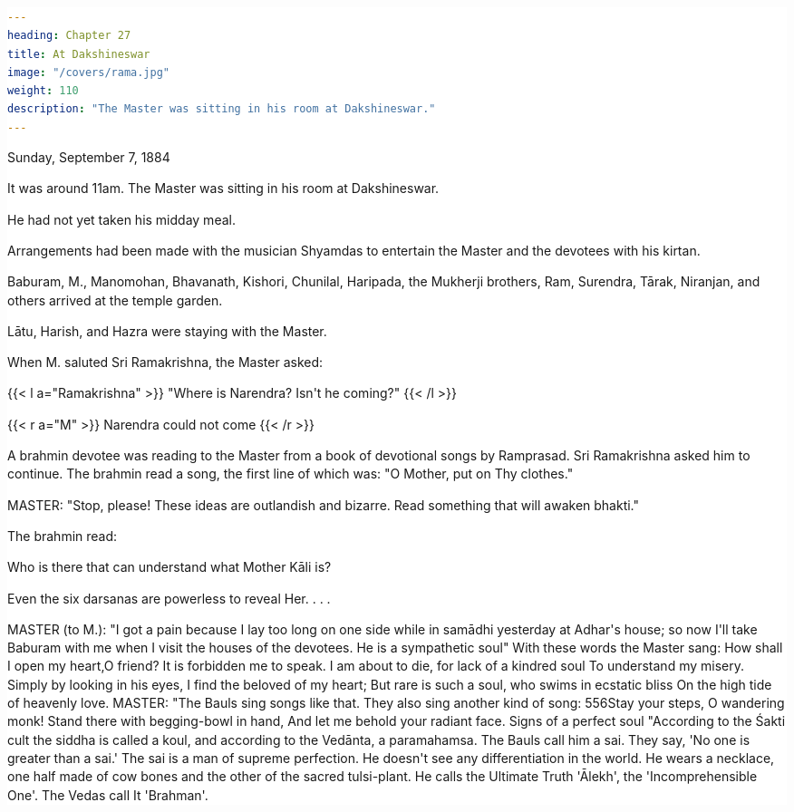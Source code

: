 ```yaml
---
heading: Chapter 27
title: At Dakshineswar
image: "/covers/rama.jpg"
weight: 110
description: "The Master was sitting in his room at Dakshineswar."
---
```



Sunday, September 7, 1884

It was around 11am. The Master was sitting in his room at Dakshineswar.

He had not yet taken his midday meal.

Arrangements had been made with the musician Shyamdas to entertain the Master and the devotees with his kirtan. 

Baburam, M., Manomohan, Bhavanath, Kishori, Chunilal, Haripada, the Mukherji brothers, Ram, Surendra, Tārak, Niranjan, and others arrived at the temple garden. 

Lātu, Harish, and Hazra were staying with the Master.

When M. saluted Sri Ramakrishna, the Master asked: 

{{< l a="Ramakrishna" >}}
"Where is Narendra? Isn't he coming?" 
{{< /l >}}

{{< r a="M" >}}
Narendra could not come
{{< /r >}}


A brahmin devotee was reading to the Master from a book of devotional songs by Ramprasad. Sri Ramakrishna asked him to continue. The brahmin read a song, the first
line of which was: "O Mother, put on Thy clothes."

MASTER: "Stop, please! These ideas are outlandish and bizarre. Read something that will awaken bhakti."

The brahmin read:

Who is there that can understand what Mother Kāli is?

Even the six darsanas are powerless to reveal Her. . . .

MASTER (to M.): "I got a pain because I lay too long on one side while in samādhi yesterday at Adhar's house; so now I'll take Baburam with me when I visit the houses of the devotees. He is a sympathetic soul"
With these words the Master sang:
How shall I open my heart,O friend?
It is forbidden me to speak.
I am about to die, for lack of a kindred soul
To understand my misery.
Simply by looking in his eyes,
I find the beloved of my heart;
But rare is such a soul, who swims in ecstatic bliss
On the high tide of heavenly love.
MASTER: "The Bauls sing songs like that. They also sing another kind of song:
556Stay your steps, O wandering monk!
Stand there with begging-bowl in hand,
And let me behold your radiant face.
Signs of a perfect soul
"According to the Śakti cult the siddha is called a koul, and according to the Vedānta, a
paramahamsa. The Bauls call him a sai. They say, 'No one is greater than a sai.' The sai
is a man of supreme perfection. He doesn't see any differentiation in the world. He wears
a necklace, one half made of cow bones and the other of the sacred tulsi-plant. He calls
the Ultimate Truth 'Ālekh', the 'Incomprehensible One'. The Vedas call It 'Brahman'.